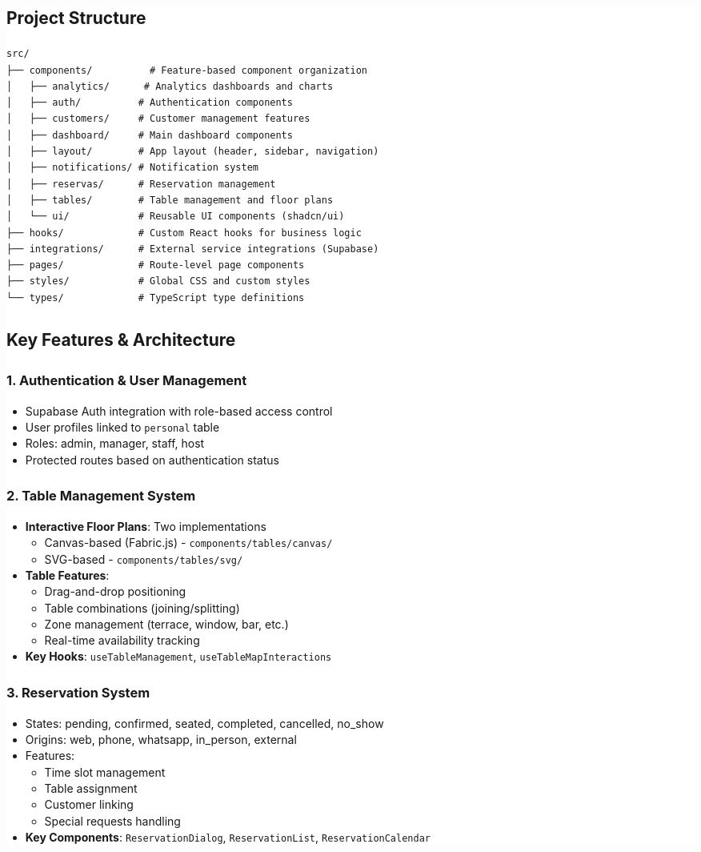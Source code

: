 ## Project Structure

```
src/
├── components/          # Feature-based component organization
│   ├── analytics/      # Analytics dashboards and charts
│   ├── auth/          # Authentication components
│   ├── customers/     # Customer management features
│   ├── dashboard/     # Main dashboard components
│   ├── layout/        # App layout (header, sidebar, navigation)
│   ├── notifications/ # Notification system
│   ├── reservas/      # Reservation management
│   ├── tables/        # Table management and floor plans
│   └── ui/            # Reusable UI components (shadcn/ui)
├── hooks/             # Custom React hooks for business logic
├── integrations/      # External service integrations (Supabase)
├── pages/             # Route-level page components
├── styles/            # Global CSS and custom styles
└── types/             # TypeScript type definitions
```

## Key Features & Architecture

### 1. Authentication & User Management
- Supabase Auth integration with role-based access control
- User profiles linked to `personal` table
- Roles: admin, manager, staff, host
- Protected routes based on authentication status

### 2. Table Management System
- **Interactive Floor Plans**: Two implementations
  - Canvas-based (Fabric.js) - `components/tables/canvas/`
  - SVG-based - `components/tables/svg/`
- **Table Features**:
  - Drag-and-drop positioning
  - Table combinations (joining/splitting)
  - Zone management (terrace, window, bar, etc.)
  - Real-time availability tracking
- **Key Hooks**: `useTableManagement`, `useTableMapInteractions`

### 3. Reservation System
- States: pending, confirmed, seated, completed, cancelled, no_show
- Origins: web, phone, whatsapp, in_person, external
- Features:
  - Time slot management
  - Table assignment
  - Customer linking
  - Special requests handling
- **Key Components**: `ReservationDialog`, `ReservationList`, `ReservationCalendar`
